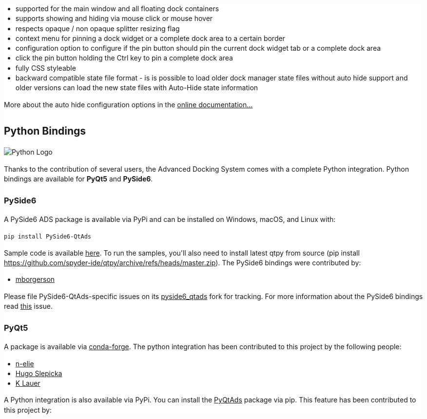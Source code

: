- supported for the main window and all floating dock containers
- supports showing and hiding via mouse click or mouse hover
- respects opaque / non opaque splitter resizing flag
- context menu for pinning a dock widget or a complete dock area to a certain border
- configuration option to configure if the pin button should pin the current
  dock widget tab or a complete dock area
- click the pin button holding the Ctrl key to pin a complete dock area
- fully CSS styleable
- backward compatible state file format - is is possible to load older dock manager
  state files without auto hide support and older versions can load the new state
  files with Auto-Hide state information

More about the auto hide configuration options in the [online documentation...](doc/user-guide.md#auto-hide-configuration-flags)

## Python Bindings

![Python Logo](doc/python_logo.png)

Thanks to the contribution of several users, the Advanced Docking System comes
with a complete Python integration. Python bindings are available for **PyQt5** and
**PySide6**.

### PySide6

A PySide6 ADS package is available via PyPi and can be installed on Windows,
macOS, and Linux with:

```bash
pip install PySide6-QtAds
```

Sample code is available [here](https://github.com/mborgerson/Qt-Advanced-Docking-System/tree/pyside6/examples). To run the samples, you'll also need to install latest qtpy
from source (pip install https://github.com/spyder-ide/qtpy/archive/refs/heads/master.zip).
The PySide6 bindings were contributed by:

- [mborgerson](https://github.com/mborgerson)

Please file PySide6-QtAds-specific issues on its [pyside6_qtads](https://github.com/mborgerson/pyside6_qtads) fork for tracking. For more information about the PySide6 bindings read [this](https://github.com/githubuser0xFFFF/Qt-Advanced-Docking-System/issues/298) issue.

### PyQt5

A package is available via [conda-forge](https://github.com/conda-forge/pyqtads-feedstock).
The python integration has been contributed to this project by the following people:

- [n-elie](https://github.com/n-elie)
- [Hugo Slepicka](https://github.com/hhslepicka)
- [K Lauer](https://github.com/klauer)

A Python integration is also available via PyPi. You can install the
[PyQtAds](https://pypi.org/project/PyQtAds/) package via pip. This feature has been
contributed to this project by:
